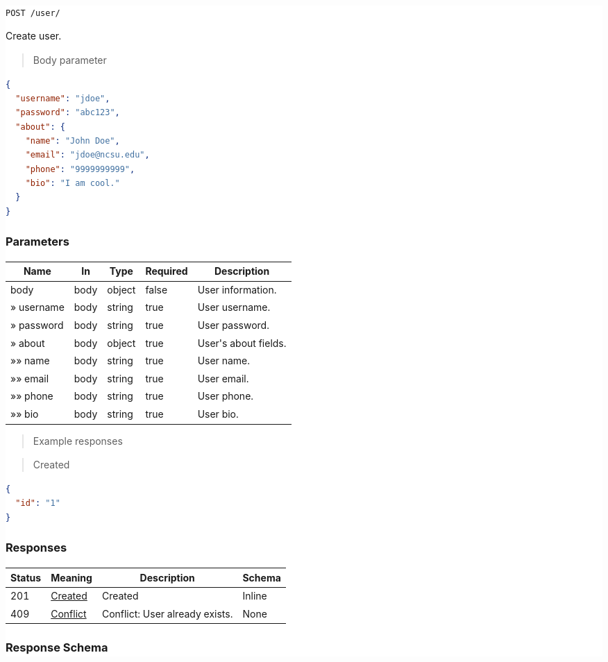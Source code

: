 `POST /user/`

Create user.

> Body parameter

```json
{
  "username": "jdoe",
  "password": "abc123",
  "about": {
    "name": "John Doe",
    "email": "jdoe@ncsu.edu",
    "phone": "9999999999",
    "bio": "I am cool."
  }
}
```

<h3 id="create-user-parameters">Parameters</h3>

|Name|In|Type|Required|Description|
|---|---|---|---|---|
|body|body|object|false|User information.|
|» username|body|string|true|User username.|
|» password|body|string|true|User password.|
|» about|body|object|true|User's about fields.|
|»» name|body|string|true|User name.|
|»» email|body|string|true|User email.|
|»» phone|body|string|true|User phone.|
|»» bio|body|string|true|User bio.|

> Example responses

> Created

```json
{
  "id": "1"
}
```

<h3 id="create-user-responses">Responses</h3>

|Status|Meaning|Description|Schema|
|---|---|---|---|
|201|[Created](https://tools.ietf.org/html/rfc7231#section-6.3.2)|Created|Inline|
|409|[Conflict](https://tools.ietf.org/html/rfc7231#section-6.5.8)|Conflict: User already exists.|None|

<h3 id="create-user-responseschema">Response Schema</h3>
